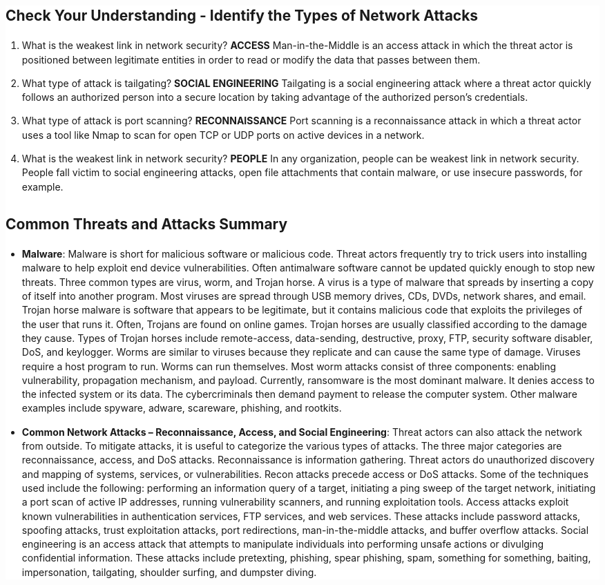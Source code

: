 ## Check Your Understanding - Identify the Types of Network Attacks

1. What is the weakest link in network security? **ACCESS**
   Man-in-the-Middle is an access attack in which the threat actor is positioned between legitimate entities in order to read or modify the data that passes between them.

2. What type of attack is tailgating? **SOCIAL ENGINEERING**
   Tailgating is a social engineering attack where a threat actor quickly follows an authorized person into a secure location by taking advantage of the authorized person’s credentials.

3. What type of attack is port scanning? **RECONNAISSANCE**
   Port scanning is a reconnaissance attack in which a threat actor uses a tool like Nmap to scan for open TCP or UDP ports on active devices in a network.

4. What is the weakest link in network security? **PEOPLE**
   In any organization, people can be weakest link in network security. People fall victim to social engineering attacks, open file attachments that contain malware, or use insecure passwords, for example.


## Common Threats and Attacks Summary

* **Malware**: Malware is short for malicious software or malicious code. Threat actors frequently try to trick users into installing malware to help exploit end device vulnerabilities. Often antimalware software cannot be updated quickly enough to stop new threats. Three common types are virus, worm, and Trojan horse. A virus is a type of malware that spreads by inserting a copy of itself into another program. Most viruses are spread through USB memory drives, CDs, DVDs, network shares, and email. Trojan horse malware is software that appears to be legitimate, but it contains malicious code that exploits the privileges of the user that runs it. Often, Trojans are found on online games. Trojan horses are usually classified according to the damage they cause. Types of Trojan horses include remote-access, data-sending, destructive, proxy, FTP, security software disabler, DoS, and keylogger. Worms are similar to viruses because they replicate and can cause the same type of damage. Viruses require a host program to run. Worms can run themselves. Most worm attacks consist of three components: enabling vulnerability, propagation mechanism, and payload. Currently, ransomware is the most dominant malware. It denies access to the infected system or its data. The cybercriminals then demand payment to release the computer system. Other malware examples include spyware, adware, scareware, phishing, and rootkits.

* **Common Network Attacks – Reconnaissance, Access, and Social Engineering**: Threat actors can also attack the network from outside. To mitigate attacks, it is useful to categorize the various types of attacks. The three major categories are reconnaissance, access, and DoS attacks. Reconnaissance is information gathering. Threat actors do unauthorized discovery and mapping of systems, services, or vulnerabilities. Recon attacks precede access or DoS attacks. Some of the techniques used include the following: performing an information query of a target, initiating a ping sweep of the target network, initiating a port scan of active IP addresses, running vulnerability scanners, and running exploitation tools. Access attacks exploit known vulnerabilities in authentication services, FTP services, and web services. These attacks include password attacks, spoofing attacks, trust exploitation attacks, port redirections, man-in-the-middle attacks, and buffer overflow attacks. Social engineering is an access attack that attempts to manipulate individuals into performing unsafe actions or divulging confidential information. These attacks include pretexting, phishing, spear phishing, spam, something for something, baiting, impersonation, tailgating, shoulder surfing, and dumpster diving.
